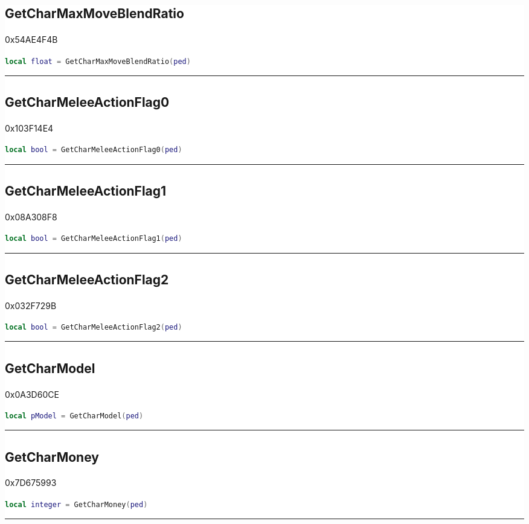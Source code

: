 
## GetCharMaxMoveBlendRatio

0x54AE4F4B

```lua
local float = GetCharMaxMoveBlendRatio(ped)
```

---

## GetCharMeleeActionFlag0

0x103F14E4

```lua
local bool = GetCharMeleeActionFlag0(ped)
```

---

## GetCharMeleeActionFlag1

0x08A308F8

```lua
local bool = GetCharMeleeActionFlag1(ped)
```

---

## GetCharMeleeActionFlag2

0x032F729B

```lua
local bool = GetCharMeleeActionFlag2(ped)
```

---

## GetCharModel

0x0A3D60CE

```lua
local pModel = GetCharModel(ped)
```

---

## GetCharMoney

0x7D675993

```lua
local integer = GetCharMoney(ped)
```

---
